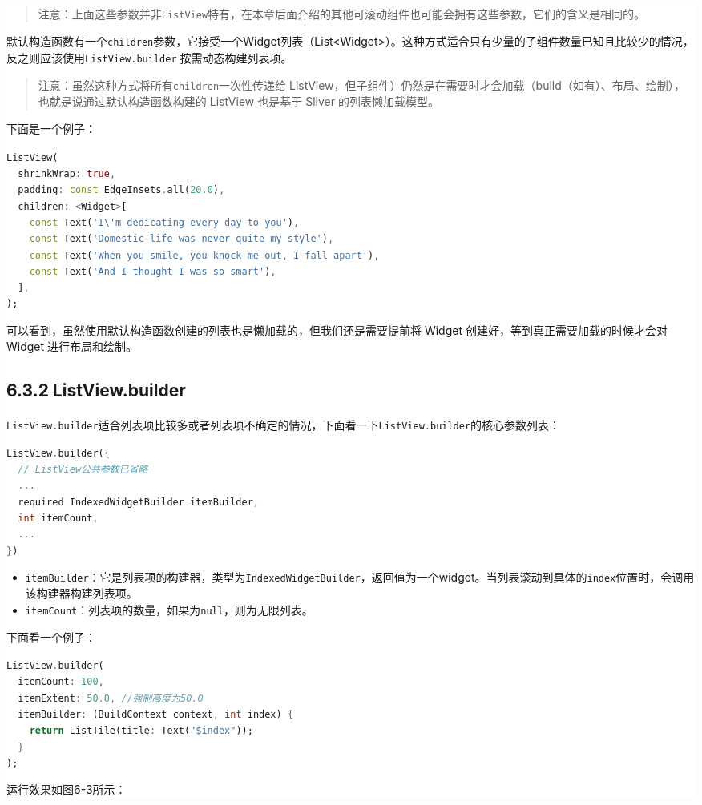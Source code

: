 > 注意：上面这些参数并非`ListView`特有，在本章后面介绍的其他可滚动组件也可能会拥有这些参数，它们的含义是相同的。

默认构造函数有一个`children`参数，它接受一个Widget列表（List&lt;Widget&gt;）。这种方式适合只有少量的子组件数量已知且比较少的情况，反之则应该使用`ListView.builder` 按需动态构建列表项。

> 注意：虽然这种方式将所有`children`一次性传递给 ListView，但子组件）仍然是在需要时才会加载（build（如有）、布局、绘制），也就是说通过默认构造函数构建的 ListView 也是基于 Sliver 的列表懒加载模型。

下面是一个例子：

```dart
ListView(
  shrinkWrap: true, 
  padding: const EdgeInsets.all(20.0),
  children: <Widget>[
    const Text('I\'m dedicating every day to you'),
    const Text('Domestic life was never quite my style'),
    const Text('When you smile, you knock me out, I fall apart'),
    const Text('And I thought I was so smart'),
  ],
);
```

可以看到，虽然使用默认构造函数创建的列表也是懒加载的，但我们还是需要提前将 Widget 创建好，等到真正需要加载的时候才会对 Widget 进行布局和绘制。

## 6.3.2 ListView.builder

`ListView.builder`适合列表项比较多或者列表项不确定的情况，下面看一下`ListView.builder`的核心参数列表：

```dart
ListView.builder({
  // ListView公共参数已省略  
  ...
  required IndexedWidgetBuilder itemBuilder,
  int itemCount,
  ...
})
```

- `itemBuilder`：它是列表项的构建器，类型为`IndexedWidgetBuilder`，返回值为一个widget。当列表滚动到具体的`index`位置时，会调用该构建器构建列表项。
- `itemCount`：列表项的数量，如果为`null`，则为无限列表。

下面看一个例子：

```dart
ListView.builder(
  itemCount: 100,
  itemExtent: 50.0, //强制高度为50.0
  itemBuilder: (BuildContext context, int index) {
    return ListTile(title: Text("$index"));
  }
);
```

运行效果如图6-3所示：
